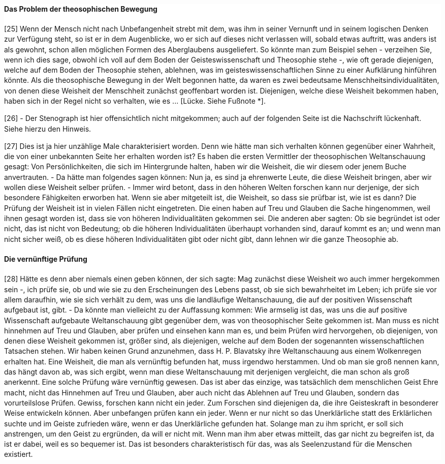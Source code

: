 #### Das Problem der theosophischen Bewegung

[25] Wenn der Mensch nicht nach Unbefangenheit strebt mit dem, was ihm in seiner Vernunft und in seinem logischen Denken zur Verfügung steht, so ist er in dem Augenblicke, wo er sich auf dieses nicht verlassen will, sobald etwas auftritt, was anders ist als gewohnt, schon allen möglichen Formen des Aberglaubens ausgeliefert. So könnte man zum Beispiel sehen - verzeihen Sie, wenn ich dies sage, obwohl ich voll auf dem Boden der Geisteswissenschaft und Theosophie stehe -, wie oft gerade diejenigen, welche auf dem Boden der Theosophie stehen, ablehnen, was im geisteswissenschaftlichen Sinne zu einer Aufklärung hinführen könnte. Als die theosophische Bewegung in der Welt begonnen hatte, da waren es zwei bedeutsame Menschheitsindividualitäten, von denen diese Weisheit der Menschheit zunächst geoffenbart worden ist. Diejenigen, welche diese Weisheit bekommen haben, haben sich in der Regel nicht so verhalten, wie es ... [Lücke. Siehe Fußnote *].

[26] - Der Stenograph ist hier offensichtlich nicht mitgekommen; auch auf der folgenden Seite ist die Nachschrift lückenhaft. Siehe hierzu den Hinweis.

[27] Dies ist ja hier unzählige Male charakterisiert worden. Denn wie hätte man sich verhalten können gegenüber einer Wahrheit, die von einer unbekannten Seite her erhalten worden ist? Es haben die ersten Vermittler der theosophischen Weltanschauung gesagt: Von Persönlichkeiten, die sich im Hintergrunde halten, haben wir die Weisheit, die wir diesem oder jenem Buche anvertrauten. - Da hätte man folgendes sagen können: Nun ja, es sind ja ehrenwerte Leute, die diese Weisheit bringen, aber wir wollen diese Weisheit selber prüfen. - Immer wird betont, dass in den höheren Welten forschen kann nur derjenige, der sich besondere Fähigkeiten erworben hat. Wenn sie aber mitgeteilt ist, die Weisheit, so dass sie prüfbar ist, wie ist es dann? Die Prüfung der Weisheit ist in vielen Fällen nicht eingetreten. Die einen haben auf Treu und Glauben die Sache hingenommen, weil ihnen gesagt worden ist, dass sie von höheren Individualitäten gekommen sei. Die anderen aber sagten: Ob sie begründet ist oder nicht, das ist nicht von Bedeutung; ob die höheren Individualitäten überhaupt vorhanden sind, darauf kommt es an; und wenn man nicht sicher weiß, ob es diese höheren Individualitäten gibt oder nicht gibt, dann lehnen wir die ganze Theosophie ab.

#### Die vernünftige Prüfung

[28] Hätte es denn aber niemals einen geben können, der sich sagte: Mag zunächst diese Weisheit wo auch immer hergekommen sein -, ich prüfe sie, ob und wie sie zu den Erscheinungen des Lebens passt, ob sie sich bewahrheitet im Leben; ich prüfe sie vor allem daraufhin, wie sie sich verhält zu dem, was uns die landläufige Weltanschauung, die auf der positiven Wissenschaft aufgebaut ist, gibt. - Da könnte man vielleicht zu der Auffassung kommen: Wie armselig ist das, was uns die auf positive Wissenschaft aufgebaute Weltanschauung gibt gegenüber dem, was von theosophischer Seite gekommen ist. Man muss es nicht hinnehmen auf Treu und Glauben, aber prüfen und einsehen kann man es, und beim Prüfen wird hervorgehen, ob diejenigen, von denen diese Weisheit gekommen ist, größer sind, als diejenigen, welche auf dem Boden der sogenannten wissenschaftlichen Tatsachen stehen. Wir haben keinen Grund anzunehmen, dass H. P. Blavatsky ihre Weltanschauung aus einem Wolkenregen erhalten hat. Eine Weisheit, die man als vernünftig befunden hat, muss irgendwo herstammen. Und ob man sie groß nennen kann, das hängt davon ab, was sich ergibt, wenn man diese Weltanschauung mit derjenigen vergleicht, die man schon als groß anerkennt. Eine solche Prüfung wäre vernünftig gewesen. Das ist aber das einzige, was tatsächlich dem menschlichen Geist Ehre macht, nicht das Hinnehmen auf Treu und Glauben, aber auch nicht das Ablehnen auf Treu und Glauben, sondern das vorurteilslose Prüfen. Gewiss, forschen kann nicht ein jeder. Zum Forschen sind diejenigen da, die ihre Geisteskraft in besonderer Weise entwickeln können. Aber unbefangen prüfen kann ein jeder. Wenn er nur nicht so das Unerklärliche statt des Erklärlichen suchte und im Geiste zufrieden wäre, wenn er das Unerklärliche gefunden hat. Solange man zu ihm spricht, er soll sich anstrengen, um den Geist zu ergründen, da will er nicht mit. Wenn man ihm aber etwas mitteilt, das gar nicht zu begreifen ist, da ist er dabei, weil es so bequemer ist. Das ist besonders charakteristisch für das, was als Seelenzustand für die Menschen existiert.
